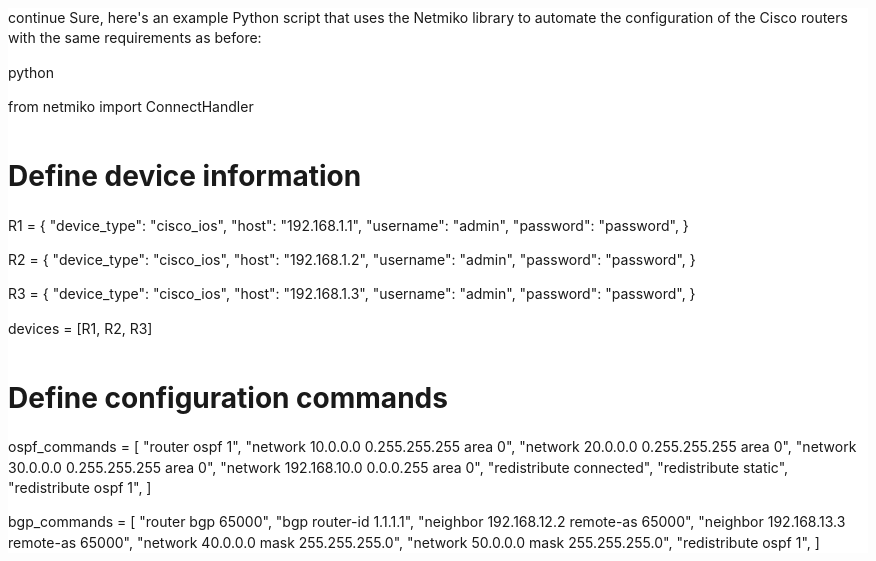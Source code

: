 



continue
Sure, here's an example Python script that uses the Netmiko library to automate the configuration of the Cisco routers with the same requirements as before:

python

from netmiko import ConnectHandler

# Define device information
R1 = {
    "device_type": "cisco_ios",
    "host": "192.168.1.1",
    "username": "admin",
    "password": "password",
}

R2 = {
    "device_type": "cisco_ios",
    "host": "192.168.1.2",
    "username": "admin",
    "password": "password",
}

R3 = {
    "device_type": "cisco_ios",
    "host": "192.168.1.3",
    "username": "admin",
    "password": "password",
}

devices = [R1, R2, R3]

# Define configuration commands
ospf_commands = [
    "router ospf 1",
    "network 10.0.0.0 0.255.255.255 area 0",
    "network 20.0.0.0 0.255.255.255 area 0",
    "network 30.0.0.0 0.255.255.255 area 0",
    "network 192.168.10.0 0.0.0.255 area 0",
    "redistribute connected",
    "redistribute static",
    "redistribute ospf 1",
]

bgp_commands = [
    "router bgp 65000",
    "bgp router-id 1.1.1.1",
    "neighbor 192.168.12.2 remote-as 65000",
    "neighbor 192.168.13.3 remote-as 65000",
    "network 40.0.0.0 mask 255.255.255.0",
    "network 50.0.0.0 mask 255.255.255.0",
    "redistribute ospf 1",
]
